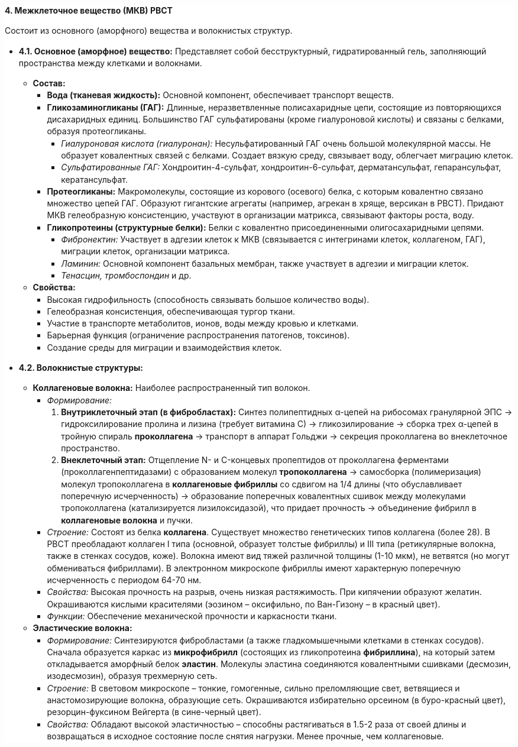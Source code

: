 **4. Межклеточное вещество (МКВ) РВСТ**

Состоит из основного (аморфного) вещества и волокнистых структур.

*   **4.1. Основное (аморфное) вещество:**
    Представляет собой бесструктурный, гидратированный гель, заполняющий пространства между клетками и волокнами.
    *   **Состав:**
        *   **Вода (тканевая жидкость):** Основной компонент, обеспечивает транспорт веществ.
        *   **Гликозаминогликаны (ГАГ):** Длинные, неразветвленные полисахаридные цепи, состоящие из повторяющихся дисахаридных единиц. Большинство ГАГ сульфатированы (кроме гиалуроновой кислоты) и связаны с белками, образуя протеогликаны.
            *   *Гиалуроновая кислота (гиалуронан):* Несульфатированный ГАГ очень большой молекулярной массы. Не образует ковалентных связей с белками. Создает вязкую среду, связывает воду, облегчает миграцию клеток.
            *   *Сульфатированные ГАГ:* Хондроитин-4-сульфат, хондроитин-6-сульфат, дерматансульфат, гепарансульфат, кератансульфат.
        *   **Протеогликаны:** Макромолекулы, состоящие из корового (осевого) белка, с которым ковалентно связано множество цепей ГАГ. Образуют гигантские агрегаты (например, агрекан в хряще, версикан в РВСТ). Придают МКВ гелеобразную консистенцию, участвуют в организации матрикса, связывают факторы роста, воду.
        *   **Гликопротеины (структурные белки):** Белки с ковалентно присоединенными олигосахаридными цепями.
            *   *Фибронектин:* Участвует в адгезии клеток к МКВ (связывается с интегринами клеток, коллагеном, ГАГ), миграции клеток, организации матрикса.
            *   *Ламинин:* Основной компонент базальных мембран, также участвует в адгезии и миграции клеток.
            *   *Тенасцин, тромбоспондин* и др.
    *   **Свойства:**
        *   Высокая гидрофильность (способность связывать большое количество воды).
        *   Гелеобразная консистенция, обеспечивающая тургор ткани.
        *   Участие в транспорте метаболитов, ионов, воды между кровью и клетками.
        *   Барьерная функция (ограничение распространения патогенов, токсинов).
        *   Создание среды для миграции и взаимодействия клеток.

*   **4.2. Волокнистые структуры:**
    *   **Коллагеновые волокна:** Наиболее распространенный тип волокон.
        *   *Формирование:*
            1.  **Внутриклеточный этап (в фибробластах):** Синтез полипептидных α-цепей на рибосомах гранулярной ЭПС → гидроксилирование пролина и лизина (требует витамина С) → гликозилирование → сборка трех α-цепей в тройную спираль **проколлагена** → транспорт в аппарат Гольджи → секреция проколлагена во внеклеточное пространство.
            2.  **Внеклеточный этап:** Отщепление N- и C-концевых пропептидов от проколлагена ферментами (проколлагенпептидазами) с образованием молекул **тропоколлагена** → самосборка (полимеризация) молекул тропоколлагена в **коллагеновые фибриллы** со сдвигом на 1/4 длины (что обуславливает поперечную исчерченность) → образование поперечных ковалентных сшивок между молекулами тропоколлагена (катализируется лизилоксидазой), что придает прочность → объединение фибрилл в **коллагеновые волокна** и пучки.
        *   *Строение:* Состоят из белка **коллагена**. Существует множество генетических типов коллагена (более 28). В РВСТ преобладают коллаген I типа (основной, образует толстые фибриллы) и III типа (ретикулярные волокна, также в стенках сосудов, коже). Волокна имеют вид тяжей различной толщины (1-10 мкм), не ветвятся (но могут обмениваться фибриллами). В электронном микроскопе фибриллы имеют характерную поперечную исчерченность с периодом 64-70 нм.
        *   *Свойства:* Высокая прочность на разрыв, очень низкая растяжимость. При кипячении образуют желатин. Окрашиваются кислыми красителями (эозином – оксифильно, по Ван-Гизону – в красный цвет).
        *   *Функции:* Обеспечение механической прочности и каркасности ткани.
    *   **Эластические волокна:**
        *   *Формирование:* Синтезируются фибробластами (а также гладкомышечными клетками в стенках сосудов). Сначала образуется каркас из **микрофибрилл** (состоящих из гликопротеина **фибриллина**), на который затем откладывается аморфный белок **эластин**. Молекулы эластина соединяются ковалентными сшивками (десмозин, изодесмозин), образуя трехмерную сеть.
        *   *Строение:* В световом микроскопе – тонкие, гомогенные, сильно преломляющие свет, ветвящиеся и анастомозирующие волокна, образующие сеть. Окрашиваются избирательно орсеином (в буро-красный цвет), резорцин-фуксином Вейгерта (в сине-черный цвет).
        *   *Свойства:* Обладают высокой эластичностью – способны растягиваться в 1.5-2 раза от своей длины и возвращаться в исходное состояние после снятия нагрузки. Менее прочные, чем коллагеновые.